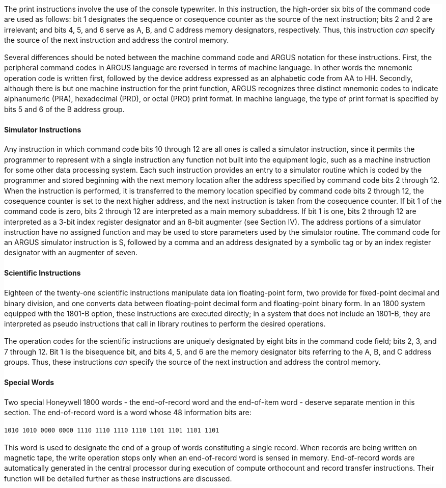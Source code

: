 The print instructions involve the use of the console typewriter.  In this instruction, the high-order six bits of the command code are used as follows: bit 1 designates the sequence or cosequence counter as the source of the next instruction; bits 2 and 2 are irrelevant; and bits 4, 5, and 6 serve as A, B, and C address memory designators, respectively.  Thus, this instruction _can_ specify the source of the next instruction and address the control memory.

Several differences should be noted between the machine command code and ARGUS notation for these instructions.  First, the peripheral command codes in ARGUS language are reversed in terms of machine language.  In other words the mnemonic operation code is written first, followed by the device address expressed as an alphabetic code from AA to HH.  Secondly, although there is but one machine instruction for the print function, ARGUS recognizes three distinct mnemonic codes to indicate alphanumeric (PRA), hexadecimal (PRD), or octal (PRO) print format.  In machine language, the type of print format is specified by bits 5 and 6 of the B address group.

#### Simulator Instructions

Any instruction in which command code bits 10 through 12 are all ones is called a simulator instruction, since it permits the programmer to represent with a single instruction any function not built into the equipment logic, such as a machine instruction for some other data processing system.  Each such instruction provides an entry to a simulator routine which is coded by the programmer and stored beginning with the next memory location after the address specified by command code bits 2 through 12.  When the instruction is performed, it is transferred to the memory location specified by command code bits 2 through 12, the cosequence counter is set to the next higher address, and the next instruction is taken from the cosequence counter.  If bit 1 of the command code is zero, bits 2 through 12 are interpreted as a main memory subaddress.  If bit 1 is one, bits 2 through 12 are interpreted as a 3-bit index register designator and an 8-bit augmenter (see Section IV).  The address portions of a simulator instruction have no assigned function and may be used to store parameters used by the simulator routine.  The command code for an ARGUS simulator instruction is S, followed by a comma and an address designated by a symbolic tag or by an index register designator with an augmenter of seven.

#### Scientific Instructions

Eighteen of the twenty-one scientific instructions manipulate data ion floating-point form, two provide for fixed-point decimal and binary division, and one converts data between floating-point decimal form and floating-point binary form.  In an 1800 system equipped with the 1801-B option, these instructions are executed directly; in a system that does not include an 1801-B, they are interpreted as pseudo instructions that call in library routines to perform the desired operations.

The operation codes for the scientific instructions are uniquely designated by eight bits in the command code field; bits 2, 3, and 7 through 12.  Bit 1 is the bisequence bit, and bits 4, 5, and 6 are the memory designator bits referring to the A, B, and C address groups.  Thus, these instructions _can_ specify the source of the next instruction and address the control memory.

#### Special Words

Two special Honeywell 1800 words - the end-of-record word and the end-of-item word - deserve separate mention in this section.  The end-of-record word is a word whose 48 information bits are:
```
1010 1010 0000 0000 1110 1110 1110 1110 1101 1101 1101 1101
```
This word is used to designate the end of a group of words constituting a single record.  When records are being written on magnetic tape, the write operation stops only when an end-of-record word is sensed in memory.  End-of-record words are automatically generated in the central processor during execution of compute orthocount and record transfer instructions. Their function will be detailed further as these instructions are discussed.
